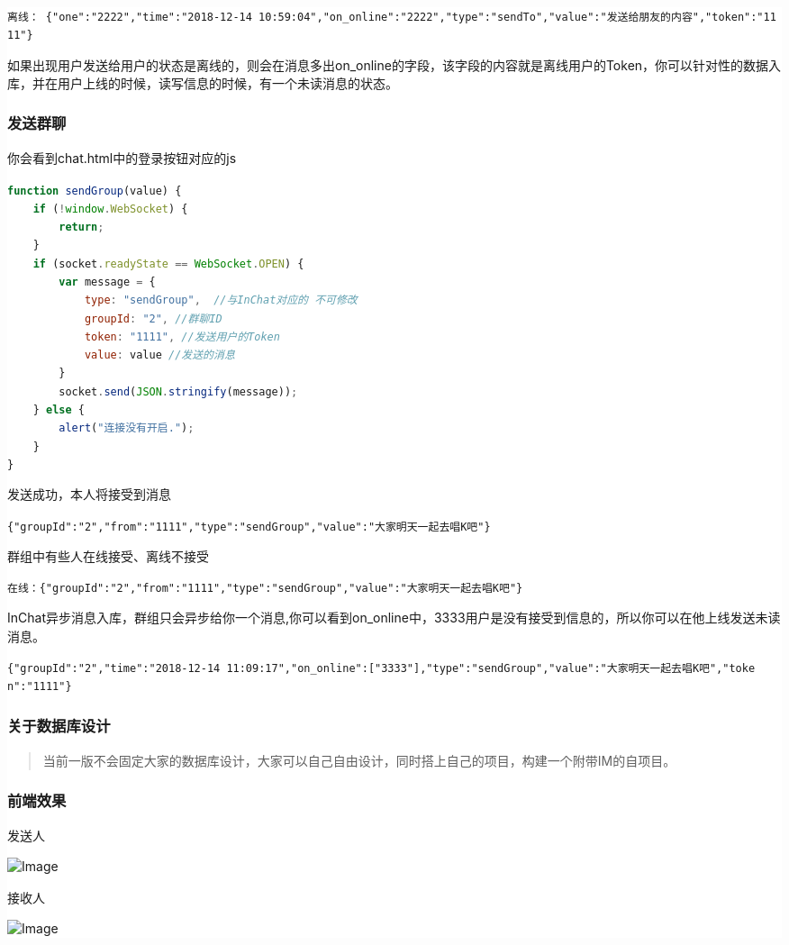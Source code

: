 ```
离线： {"one":"2222","time":"2018-12-14 10:59:04","on_online":"2222","type":"sendTo","value":"发送给朋友的内容","token":"1111"}
```

如果出现用户发送给用户的状态是离线的，则会在消息多出on_online的字段，该字段的内容就是离线用户的Token，你可以针对性的数据入库，并在用户上线的时候，读写信息的时候，有一个未读消息的状态。

### 发送群聊

你会看到chat.html中的登录按钮对应的js

```js
function sendGroup(value) {
    if (!window.WebSocket) {
        return;
    }
    if (socket.readyState == WebSocket.OPEN) {
        var message = {
            type: "sendGroup",  //与InChat对应的 不可修改
            groupId: "2", //群聊ID
            token: "1111", //发送用户的Token
            value: value //发送的消息
        }
        socket.send(JSON.stringify(message));
    } else {
        alert("连接没有开启.");
    }
}
```

发送成功，本人将接受到消息

```
{"groupId":"2","from":"1111","type":"sendGroup","value":"大家明天一起去唱K吧"}
```

群组中有些人在线接受、离线不接受

```
在线：{"groupId":"2","from":"1111","type":"sendGroup","value":"大家明天一起去唱K吧"}
```

InChat异步消息入库，群组只会异步给你一个消息,你可以看到on_online中，3333用户是没有接受到信息的，所以你可以在他上线发送未读消息。

```
{"groupId":"2","time":"2018-12-14 11:09:17","on_online":["3333"],"type":"sendGroup","value":"大家明天一起去唱K吧","token":"1111"}
```

### 关于数据库设计

> 当前一版不会固定大家的数据库设计，大家可以自己自由设计，同时搭上自己的项目，构建一个附带IM的自项目。

### 前端效果

发送人

![Image](https://raw.githubusercontent.com/UncleCatMySelf/img-myself/master/img/inchat/%E5%BE%AE%E4%BF%A1%E5%9B%BE%E7%89%87_20181214111435.png)

接收人

![Image](https://raw.githubusercontent.com/UncleCatMySelf/img-myself/master/img/inchat/%E5%BE%AE%E4%BF%A1%E5%9B%BE%E7%89%87_20181214111438.png)